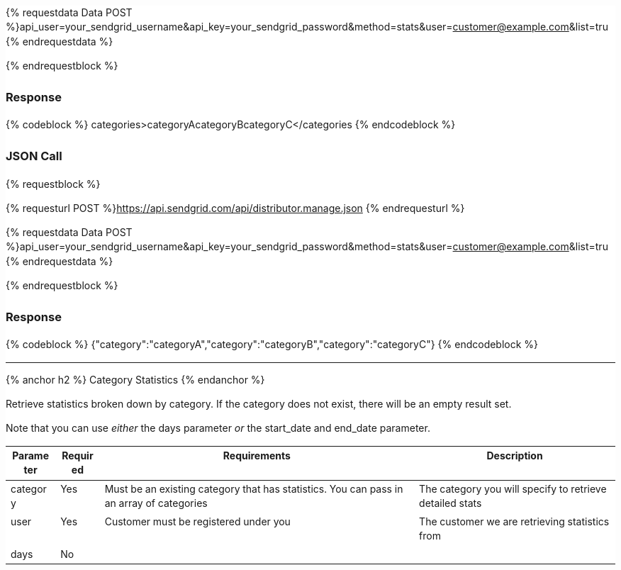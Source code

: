   {% requestdata Data POST %}api_user=your_sendgrid_username&api_key=your_sendgrid_password&method=stats&user=customer@example.com&list=tru
  {% endrequestdata %}

{% endrequestblock %}

### Response



{% codeblock %}
categories><category>categoryA</category><category>categoryB</category><category>categoryC</category></categories
{% endcodeblock %}
<h3>JSON Call</h3>
      
{% requestblock %}
        
  {% requesturl POST %}https://api.sendgrid.com/api/distributor.manage.json
  {% endrequesturl %}
        
  {% requestdata Data POST %}api_user=your_sendgrid_username&amp;api_key=your_sendgrid_password&amp;method=stats&amp;user=customer@example.com&amp;list=tru
  {% endrequestdata %}
      
{% endrequestblock %}

<h3>Response</h3>
{% codeblock %}
{"category":"categoryA","category":"categoryB","category":"categoryC"}
{% endcodeblock %}



* * * * *


{% anchor h2 %}
Category Statistics 
{% endanchor %}

Retrieve statistics broken down by category. If the category does not exist, there will be an empty result set.

Note that you can use *either* the days parameter *or* the start_date and end_date parameter.

<table class="table table-bordered table-striped">
   <thead>
      <tr>
         <th>Parameter</th>
         <th>Required</th>
         <th>Requirements</th>
         <th>Description</th>
      </tr>
   </thead>
   <tbody>
      <tr>
         <td>category</td>
         <td>Yes</td>
         <td>Must be an existing category that has statistics. You can pass in an array of categories</td>
         <td>The category you will specify to retrieve detailed stats</td>
      </tr>
      <tr>
         <td>user</td>
         <td>Yes</td>
         <td>Customer must be registered under you</td>
         <td>The customer we are retrieving statistics from</td>
      </tr>
      <tr>
         <td>days</td>
         <td>No</td>